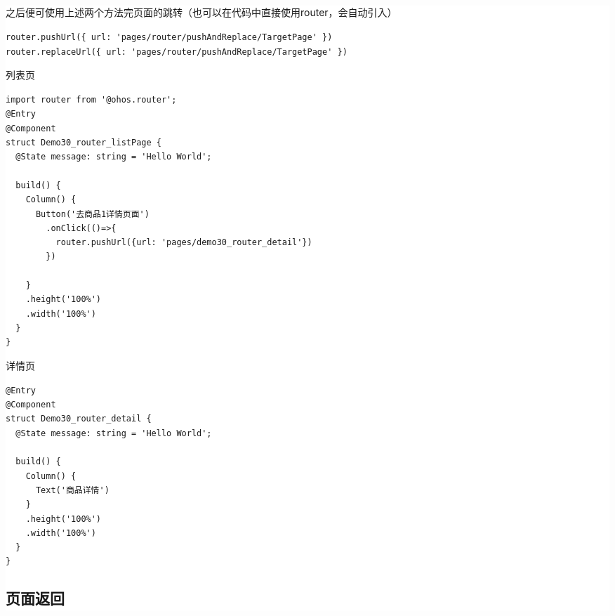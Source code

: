 之后便可使用上述两个方法完页面的跳转（也可以在代码中直接使用router，会自动引入）

```arkts
router.pushUrl({ url: 'pages/router/pushAndReplace/TargetPage' })
router.replaceUrl({ url: 'pages/router/pushAndReplace/TargetPage' })
```



列表页

```
import router from '@ohos.router';
@Entry
@Component
struct Demo30_router_listPage {
  @State message: string = 'Hello World';

  build() {
    Column() {
      Button('去商品1详情页面')
        .onClick(()=>{
          router.pushUrl({url: 'pages/demo30_router_detail'})
        })

    }
    .height('100%')
    .width('100%')
  }
}
```

详情页

```
@Entry
@Component
struct Demo30_router_detail {
  @State message: string = 'Hello World';

  build() {
    Column() {
      Text('商品详情')
    }
    .height('100%')
    .width('100%')
  }
}
```







##  页面返回
